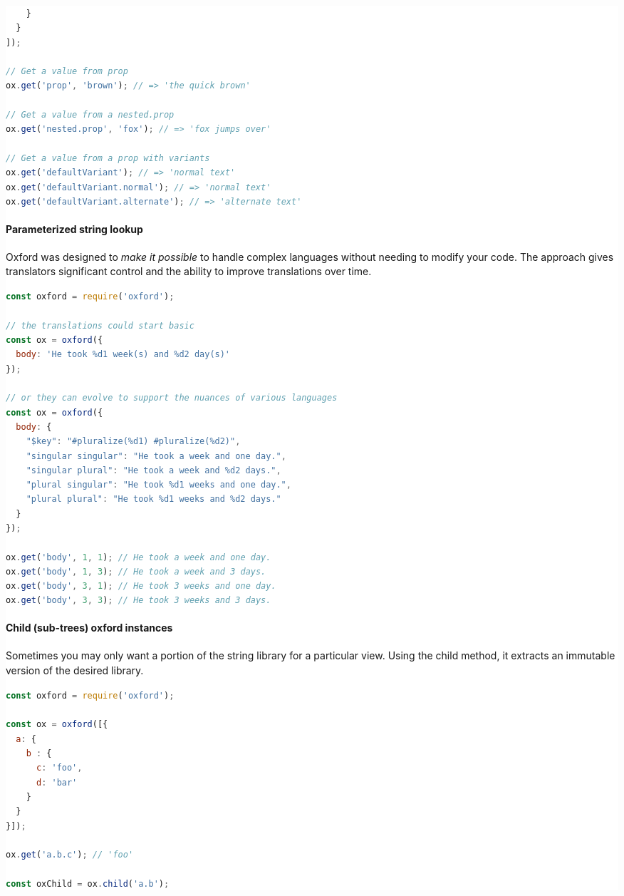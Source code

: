 ```js
    }
  }
]);

// Get a value from prop
ox.get('prop', 'brown'); // => 'the quick brown'

// Get a value from a nested.prop
ox.get('nested.prop', 'fox'); // => 'fox jumps over'

// Get a value from a prop with variants
ox.get('defaultVariant'); // => 'normal text'
ox.get('defaultVariant.normal'); // => 'normal text'
ox.get('defaultVariant.alternate'); // => 'alternate text'
```

#### Parameterized string lookup
Oxford was designed to _make it possible_ to handle complex languages without needing to modify your code. The approach gives translators significant control and the ability to improve translations over time.

```js
const oxford = require('oxford');

// the translations could start basic
const ox = oxford({
  body: 'He took %d1 week(s) and %d2 day(s)'
});

// or they can evolve to support the nuances of various languages
const ox = oxford({
  body: {
    "$key": "#pluralize(%d1) #pluralize(%d2)",
    "singular singular": "He took a week and one day.",
    "singular plural": "He took a week and %d2 days.",
    "plural singular": "He took %d1 weeks and one day.",
    "plural plural": "He took %d1 weeks and %d2 days."
  }
});

ox.get('body', 1, 1); // He took a week and one day.
ox.get('body', 1, 3); // He took a week and 3 days.
ox.get('body', 3, 1); // He took 3 weeks and one day.
ox.get('body', 3, 3); // He took 3 weeks and 3 days.
```

#### Child (sub-trees) oxford instances
Sometimes you may only want a portion of the string library for a particular view. Using the child method, it extracts an immutable version of the desired library.

```js
const oxford = require('oxford');

const ox = oxford([{
  a: {
    b : {
      c: 'foo',
      d: 'bar'
    }
  }
}]);

ox.get('a.b.c'); // 'foo'

const oxChild = ox.child('a.b');
```